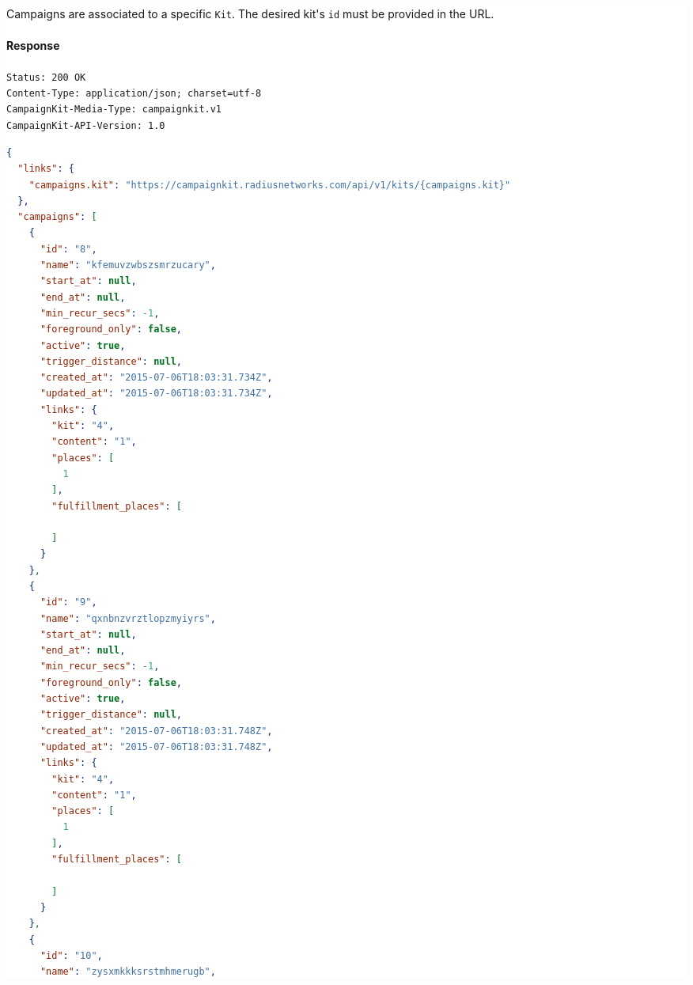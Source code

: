 Campaigns are associated to a specific `Kit`. The desired kit's `id`
must be provided in the URL.

#### Response <a href="#listing-a-kit's-campaigns-response" class="header-link"></a>

```
Status: 200 OK
Content-Type: application/json; charset=utf-8
CampaignKit-Media-Type: campaignkit.v1
CampaignKit-API-Version: 1.0
```
```json
{
  "links": {
    "campaigns.kit": "https://campaignkit.radiusnetworks.com/api/v1/kits/{campaigns.kit}"
  },
  "campaigns": [
    {
      "id": "8",
      "name": "kfemuvzwbszsmrzucary",
      "start_at": null,
      "end_at": null,
      "min_recur_secs": -1,
      "foreground_only": false,
      "active": true,
      "trigger_distance": null,
      "created_at": "2015-07-06T18:03:31.734Z",
      "updated_at": "2015-07-06T18:03:31.734Z",
      "links": {
        "kit": "4",
        "content": "1",
        "places": [
          1
        ],
        "fulfillment_places": [

        ]
      }
    },
    {
      "id": "9",
      "name": "qxnbnzvrztlopzmyiyrs",
      "start_at": null,
      "end_at": null,
      "min_recur_secs": -1,
      "foreground_only": false,
      "active": true,
      "trigger_distance": null,
      "created_at": "2015-07-06T18:03:31.748Z",
      "updated_at": "2015-07-06T18:03:31.748Z",
      "links": {
        "kit": "4",
        "content": "1",
        "places": [
          1
        ],
        "fulfillment_places": [

        ]
      }
    },
    {
      "id": "10",
      "name": "zysxmkkksrstmhmerugb",
```